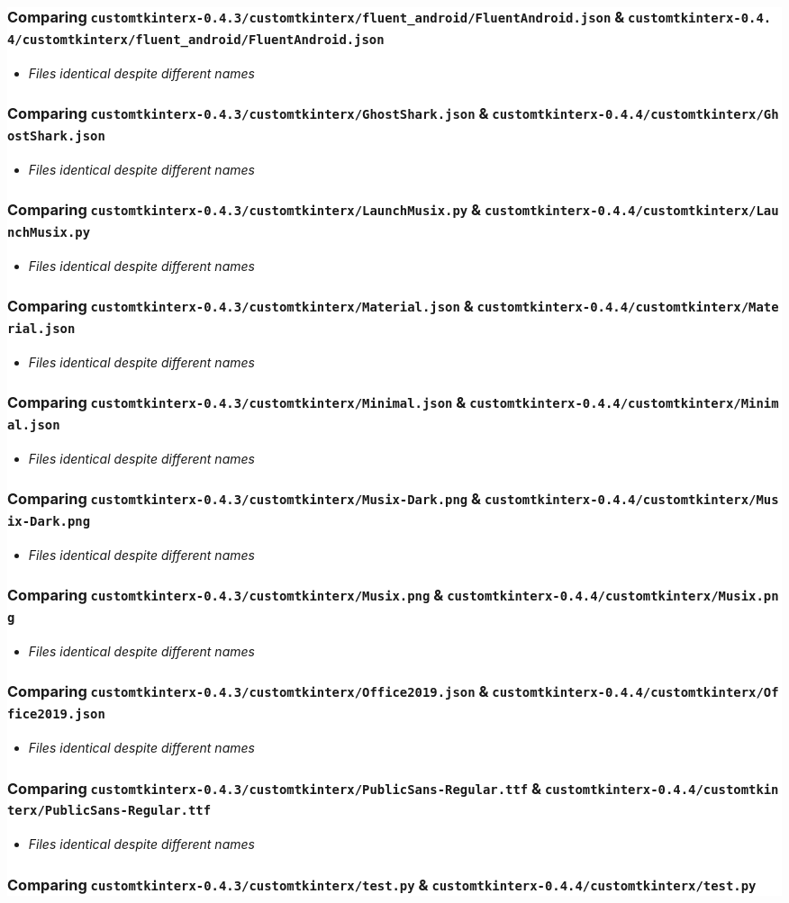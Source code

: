 ### Comparing `customtkinterx-0.4.3/customtkinterx/fluent_android/FluentAndroid.json` & `customtkinterx-0.4.4/customtkinterx/fluent_android/FluentAndroid.json`

 * *Files identical despite different names*

### Comparing `customtkinterx-0.4.3/customtkinterx/GhostShark.json` & `customtkinterx-0.4.4/customtkinterx/GhostShark.json`

 * *Files identical despite different names*

### Comparing `customtkinterx-0.4.3/customtkinterx/LaunchMusix.py` & `customtkinterx-0.4.4/customtkinterx/LaunchMusix.py`

 * *Files identical despite different names*

### Comparing `customtkinterx-0.4.3/customtkinterx/Material.json` & `customtkinterx-0.4.4/customtkinterx/Material.json`

 * *Files identical despite different names*

### Comparing `customtkinterx-0.4.3/customtkinterx/Minimal.json` & `customtkinterx-0.4.4/customtkinterx/Minimal.json`

 * *Files identical despite different names*

### Comparing `customtkinterx-0.4.3/customtkinterx/Musix-Dark.png` & `customtkinterx-0.4.4/customtkinterx/Musix-Dark.png`

 * *Files identical despite different names*

### Comparing `customtkinterx-0.4.3/customtkinterx/Musix.png` & `customtkinterx-0.4.4/customtkinterx/Musix.png`

 * *Files identical despite different names*

### Comparing `customtkinterx-0.4.3/customtkinterx/Office2019.json` & `customtkinterx-0.4.4/customtkinterx/Office2019.json`

 * *Files identical despite different names*

### Comparing `customtkinterx-0.4.3/customtkinterx/PublicSans-Regular.ttf` & `customtkinterx-0.4.4/customtkinterx/PublicSans-Regular.ttf`

 * *Files identical despite different names*

### Comparing `customtkinterx-0.4.3/customtkinterx/test.py` & `customtkinterx-0.4.4/customtkinterx/test.py`

